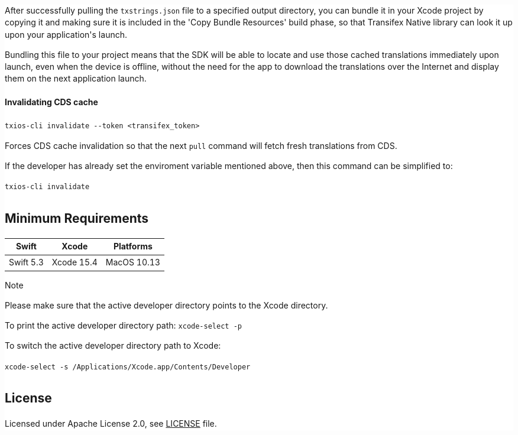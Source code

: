 After successfully pulling the `txstrings.json` file to a specified output directory,
you can bundle it in your Xcode project by copying it and making sure it is included in
the 'Copy Bundle Resources' build phase, so that Transifex Native library can
look it up upon your application's launch.

Bundling this file to your project means that the SDK will be able to locate and use those
cached translations immediately upon launch, even when the device is offline, without the need
for the app to download the translations over the Internet and display them on the next
application launch.

#### Invalidating CDS cache

`txios-cli invalidate --token <transifex_token>`

Forces CDS cache invalidation so that the next `pull` command will fetch fresh translations
from CDS.

If the developer has already set the enviroment variable mentioned above, then this
command can be simplified to:

`txios-cli invalidate`

## Minimum Requirements

| Swift           | Xcode           | Platforms    |
|-----------------|-----------------|--------------|
| Swift 5.3       | Xcode 15.4      | MacOS 10.13  |

> [!NOTE]
>
> Please make sure that the active developer directory points to the Xcode directory.
>
> To print the active developer directory path: `xcode-select -p`
>
> To switch the active developer directory path to Xcode:
>
> ```
> xcode-select -s /Applications/Xcode.app/Contents/Developer
> ```

## License

Licensed under Apache License 2.0, see [LICENSE](LICENSE) file.

[^1]: https://help.apple.com/xcode/mac/current/#/devaf8b4090a
[^2]: https://developer.apple.com/documentation/xcode/creating-width-and-device-variants-of-strings
